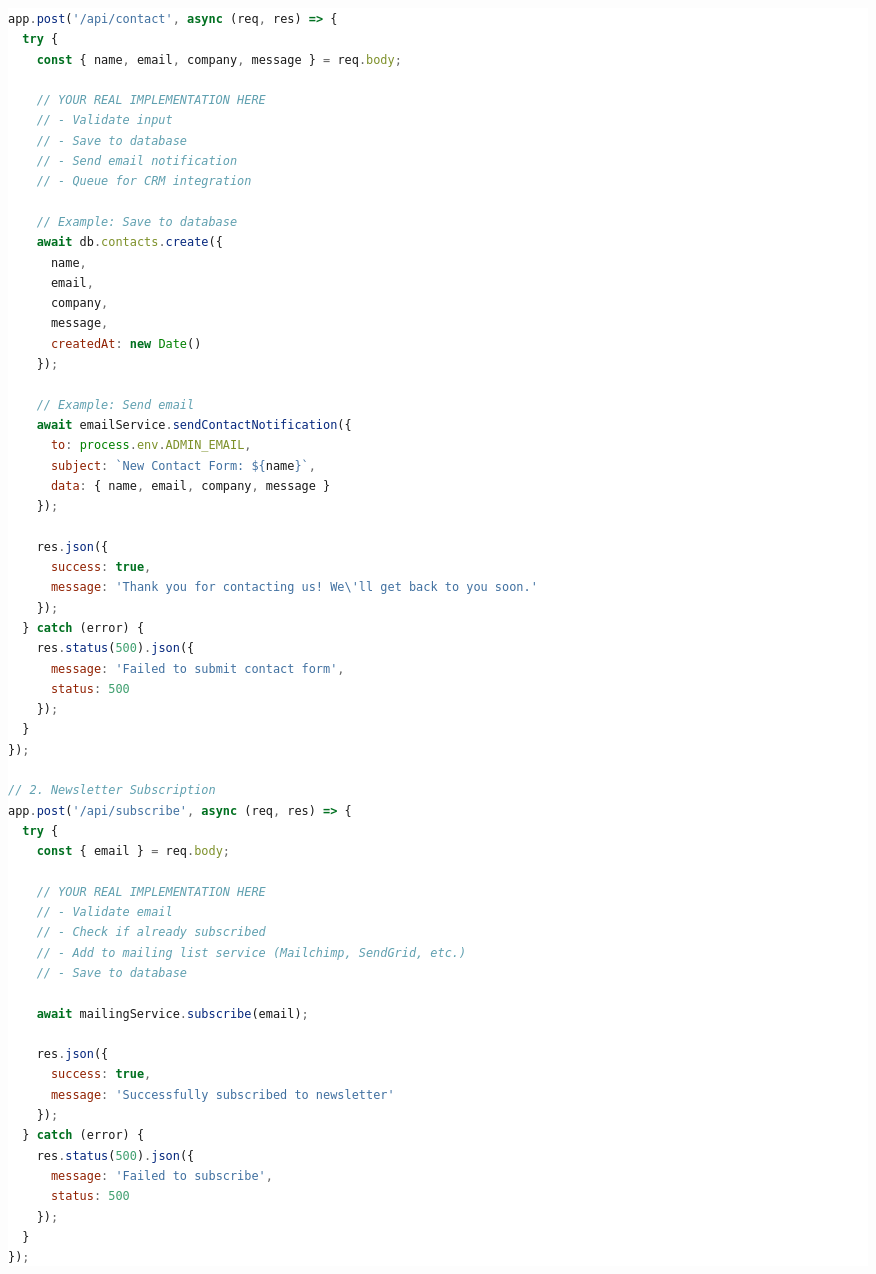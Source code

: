 ```javascript
app.post('/api/contact', async (req, res) => {
  try {
    const { name, email, company, message } = req.body;
    
    // YOUR REAL IMPLEMENTATION HERE
    // - Validate input
    // - Save to database
    // - Send email notification
    // - Queue for CRM integration
    
    // Example: Save to database
    await db.contacts.create({
      name,
      email,
      company,
      message,
      createdAt: new Date()
    });
    
    // Example: Send email
    await emailService.sendContactNotification({
      to: process.env.ADMIN_EMAIL,
      subject: `New Contact Form: ${name}`,
      data: { name, email, company, message }
    });
    
    res.json({
      success: true,
      message: 'Thank you for contacting us! We\'ll get back to you soon.'
    });
  } catch (error) {
    res.status(500).json({
      message: 'Failed to submit contact form',
      status: 500
    });
  }
});

// 2. Newsletter Subscription
app.post('/api/subscribe', async (req, res) => {
  try {
    const { email } = req.body;
    
    // YOUR REAL IMPLEMENTATION HERE
    // - Validate email
    // - Check if already subscribed
    // - Add to mailing list service (Mailchimp, SendGrid, etc.)
    // - Save to database
    
    await mailingService.subscribe(email);
    
    res.json({
      success: true,
      message: 'Successfully subscribed to newsletter'
    });
  } catch (error) {
    res.status(500).json({
      message: 'Failed to subscribe',
      status: 500
    });
  }
});

```
